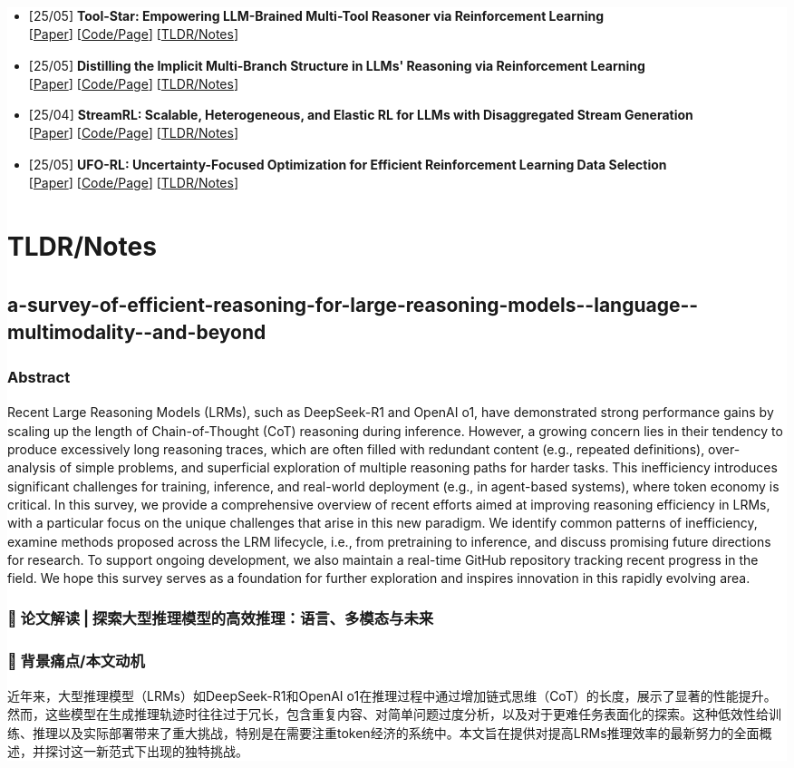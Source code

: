 - [25/05] **Tool-Star: Empowering LLM-Brained Multi-Tool Reasoner via Reinforcement Learning**  
[[Paper](http://arxiv.org/pdf/2505.16410v1)] [[Code/Page](https://github.com/dongguanting/Tool-Star.)] [[TLDR/Notes](#tool-star--empowering-llm-brained-multi-tool-reasoner-via-reinforcement-learning)]

- [25/05] **Distilling the Implicit Multi-Branch Structure in LLMs' Reasoning via Reinforcement Learning**  
[[Paper](http://arxiv.org/pdf/2505.16142v1)] [[Code/Page]()] [[TLDR/Notes](#distilling-the-implicit-multi-branch-structure-in-llms--reasoning-via-reinforcement-learning)]

- [25/04] **StreamRL: Scalable, Heterogeneous, and Elastic RL for LLMs with Disaggregated Stream Generation**  
[[Paper](http://arxiv.org/pdf/2504.15930v1)] [[Code/Page]()] [[TLDR/Notes](#streamrl--scalable--heterogeneous--and-elastic-rl-for-llms-with-disaggregated-stream-generation)]

- [25/05] **UFO-RL: Uncertainty-Focused Optimization for Efficient Reinforcement Learning Data Selection**  
[[Paper](http://arxiv.org/pdf/2505.12457v1)] [[Code/Page]()] [[TLDR/Notes](#ufo-rl--uncertainty-focused-optimization-for-efficient-reinforcement-learning-data-selection)]



# TLDR/Notes
## a-survey-of-efficient-reasoning-for-large-reasoning-models--language--multimodality--and-beyond
### Abstract
Recent Large Reasoning Models (LRMs), such as DeepSeek-R1 and OpenAI o1, have
demonstrated strong performance gains by scaling up the length of
Chain-of-Thought (CoT) reasoning during inference. However, a growing concern
lies in their tendency to produce excessively long reasoning traces, which are
often filled with redundant content (e.g., repeated definitions), over-analysis
of simple problems, and superficial exploration of multiple reasoning paths for
harder tasks. This inefficiency introduces significant challenges for training,
inference, and real-world deployment (e.g., in agent-based systems), where
token economy is critical. In this survey, we provide a comprehensive overview
of recent efforts aimed at improving reasoning efficiency in LRMs, with a
particular focus on the unique challenges that arise in this new paradigm. We
identify common patterns of inefficiency, examine methods proposed across the
LRM lifecycle, i.e., from pretraining to inference, and discuss promising
future directions for research. To support ongoing development, we also
maintain a real-time GitHub repository tracking recent progress in the field.
We hope this survey serves as a foundation for further exploration and inspires
innovation in this rapidly evolving area.
### 🌟 论文解读 | 探索大型推理模型的高效推理：语言、多模态与未来

### 📌 背景痛点/本文动机
近年来，大型推理模型（LRMs）如DeepSeek-R1和OpenAI o1在推理过程中通过增加链式思维（CoT）的长度，展示了显著的性能提升。然而，这些模型在生成推理轨迹时往往过于冗长，包含重复内容、对简单问题过度分析，以及对于更难任务表面化的探索。这种低效性给训练、推理以及实际部署带来了重大挑战，特别是在需要注重token经济的系统中。本文旨在提供对提高LRMs推理效率的最新努力的全面概述，并探讨这一新范式下出现的独特挑战。
